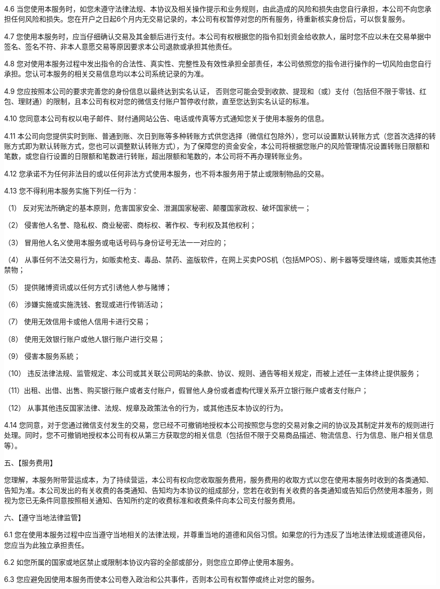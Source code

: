 4.6
当您使用本服务时，如您未遵守法律法规、本协议及相关操作提示和业务规则，由此造成的风险和损失由您自行承担，本公司不向您承担任何风险和损失。您在开户之日起6个月内无交易记录的，本公司有权暂停对您的所有服务，待重新核实身份后，可以恢复服务。

4.7
您使用本服务时，应当仔细确认交易及其金额后进行支付。本公司有权根据您的指令扣划资金给收款人，届时您不应以未在交易单据中签名、签名不符、非本人意愿交易等原因要求本公司退款或承担其他责任。

4.8
您对使用本服务过程中发出指令的合法性、真实性、完整性及有效性承担全部责任，本公司依照您的指令进行操作的一切风险由您自行承担。您认可本服务的相关交易信息均以本公司系统记录的为准。

4.9 您应按照本公司的要求完善您的身份信息以最终达到实名认证，
否则您可能会受到收款、提现和（或）支付（包括但不限于零钱、红包、理财通）的限制，且本公司有权对您的微信支付账户暂停收付款，直至您达到实名认证的标准。

4.10 您同意本公司有权以电子邮件、财付通网站公告、电话或传真等方式通知您关于使用本服务的信息。

4.11
本公司向您提供实时到账、普通到账、次日到账等多种转账方式供您选择（微信红包除外），您可以设置默认转账方式（您首次选择的转账方式即为默认转账方式，您也可以调整默认转账方式），为了保障您的资金安全，本公司将根据您账户的风险管理情况设置转账日限额和笔数，或您自行设置的日限额和笔数进行转账，超出限额和笔数的，本公司将不再办理转账业务。

4.12 您承诺不为任何非法目的或以任何非法方式使用本服务，也不将本服务用于禁止或限制物品的交易。

4.13 您不得利用本服务实施下列任一行为：

（1） 反对宪法所确定的基本原则，危害国家安全、泄漏国家秘密、颠覆国家政权、破坏国家统一；

（2） 侵害他人名誉、隐私权、商业秘密、商标权、著作权、专利权及其他权利；

（3） 冒用他人名义使用本服务或电话号码与身份证号无法一一对应的；

（4） 从事任何不法交易行为，如贩卖枪支、毒品、禁药、盗版软件，在网上买卖POS机（包括MPOS）、刷卡器等受理终端，或贩卖其他违禁物；

（5） 提供赌博资讯或以任何方式引诱他人参与赌博；

（6） 涉嫌实施或实施洗钱、套现或进行传销活动；

（7） 使用无效信用卡或他人信用卡进行交易；

（8） 使用无效银行账户或他人银行账户进行交易；

（9） 侵害本服务系統；

（10） 违反法律法规、监管规定、本公司或其关联公司网站的条款、协议、规则、通告等相关规定，而被上述任一主体终止提供服务；

（11）出租、出借、出售、购买银行账户或者支付账户，假冒他人身份或者虚构代理关系开立银行账户或者支付账户；

（12） 从事其他违反国家法律、法规、规章及政策法令的行为，或其他违反本协议的行为。

4.14
您同意，对于您通过微信支付发生的交易，您已经不可撤销地授权本公司按照您与您的交易对象之间的协议及其制定并发布的规则进行处理。同时，您不可撤销地授权本公司有权从第三方获取您的相关信息（包括但不限于交易商品描述、物流信息、行为信息、账户相关信息等）。

五、【服务费用】

您理解，本服务附带营运成本，为了持续营运，本公司有权向您收取服务费用，服务费用的收取方式以您在使用本服务时收到的各类通知、告知为准。本公司发出的有关收费的各类通知、告知均为本协议的组成部分，您若在收到有关收费的各类通知或告知后仍然使用本服务，则视为您已无条件同意按照相关通知、告知所约定的收费标准和收费条件向本公司支付服务费用。

六、【遵守当地法律监管】

6.1 您在使用本服务过程中应当遵守当地相关的法律法规，并尊重当地的道德和风俗习惯。如果您的行为违反了当地法律法规或道德风俗，您应当为此独立承担责任。

6.2 如您所属的国家或地区禁止或限制本协议内容的全部或部分，则您应立即停止使用本服务。

6.3 您应避免因使用本服务而使本公司卷入政治和公共事件，否则本公司有权暂停或终止对您的服务。
